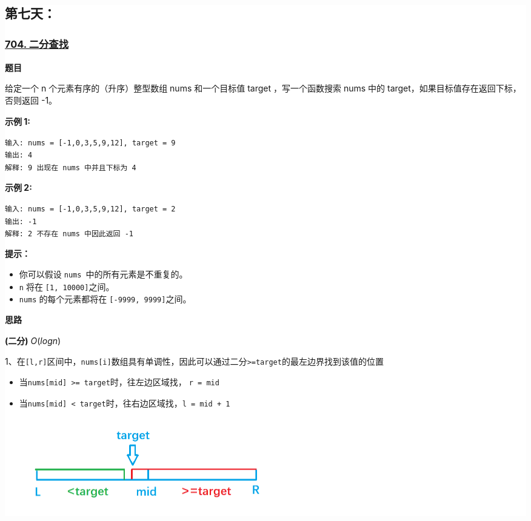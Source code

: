## 第七天：

### [704. 二分查找](https://leetcode-cn.com/problems/binary-search/) 

**题目**

给定一个 n 个元素有序的（升序）整型数组 nums 和一个目标值 target  ，写一个函数搜索 nums 中的 target，如果目标值存在返回下标，否则返回 -1。

**示例 1:**

```
输入: nums = [-1,0,3,5,9,12], target = 9
输出: 4
解释: 9 出现在 nums 中并且下标为 4
```

**示例 2:**

```
输入: nums = [-1,0,3,5,9,12], target = 2
输出: -1
解释: 2 不存在 nums 中因此返回 -1
```

**提示：**

- 你可以假设 `nums `中的所有元素是不重复的。
- `n` 将在 `[1, 10000]`之间。
- `nums` 的每个元素都将在 `[-9999, 9999]`之间。

**思路**

**(二分)** $O(logn)$



1、在`[l,r]`区间中，`nums[i]`数组具有单调性，因此可以通过二分`>=target`的最左边界找到该值的位置

- 当`nums[mid] >= target`时，往左边区域找， `r = mid`

- 当`nums[mid] < target`时，往右边区域找，`l = mid + 1`

<img src="力扣500题刷题笔记.assets/image-20210523171456381.png" alt="image-20210523171456381" style="zoom:50%;" /> 
